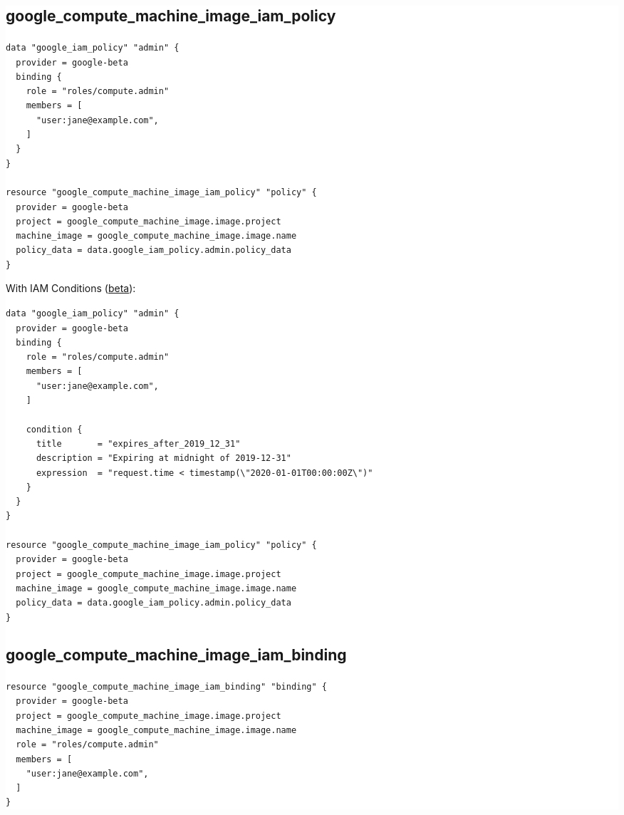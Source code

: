 
## google\_compute\_machine\_image\_iam\_policy

```hcl
data "google_iam_policy" "admin" {
  provider = google-beta
  binding {
    role = "roles/compute.admin"
    members = [
      "user:jane@example.com",
    ]
  }
}

resource "google_compute_machine_image_iam_policy" "policy" {
  provider = google-beta
  project = google_compute_machine_image.image.project
  machine_image = google_compute_machine_image.image.name
  policy_data = data.google_iam_policy.admin.policy_data
}
```

With IAM Conditions ([beta](https://terraform.io/docs/providers/google/provider_versions.html)):

```hcl
data "google_iam_policy" "admin" {
  provider = google-beta
  binding {
    role = "roles/compute.admin"
    members = [
      "user:jane@example.com",
    ]

    condition {
      title       = "expires_after_2019_12_31"
      description = "Expiring at midnight of 2019-12-31"
      expression  = "request.time < timestamp(\"2020-01-01T00:00:00Z\")"
    }
  }
}

resource "google_compute_machine_image_iam_policy" "policy" {
  provider = google-beta
  project = google_compute_machine_image.image.project
  machine_image = google_compute_machine_image.image.name
  policy_data = data.google_iam_policy.admin.policy_data
}
```
## google\_compute\_machine\_image\_iam\_binding

```hcl
resource "google_compute_machine_image_iam_binding" "binding" {
  provider = google-beta
  project = google_compute_machine_image.image.project
  machine_image = google_compute_machine_image.image.name
  role = "roles/compute.admin"
  members = [
    "user:jane@example.com",
  ]
}
```

